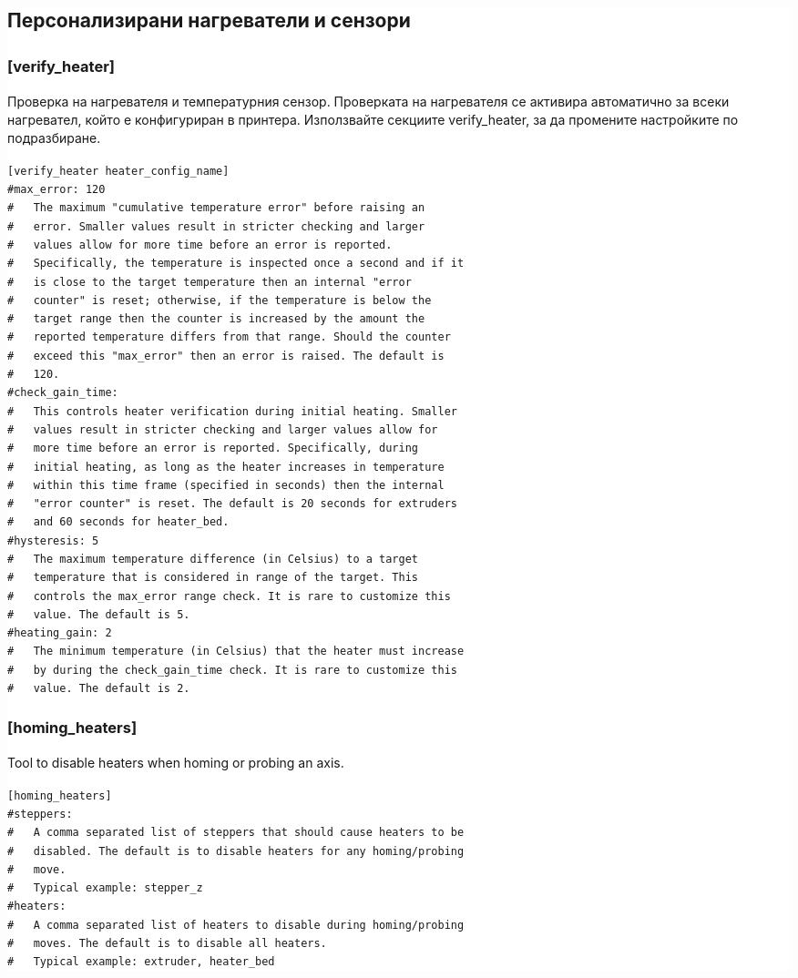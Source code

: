 ## Персонализирани нагреватели и сензори

### [verify_heater]

Проверка на нагревателя и температурния сензор. Проверката на нагревателя се активира автоматично за всеки нагревател, който е конфигуриран в принтера. Използвайте секциите verify_heater, за да промените настройките по подразбиране.

```
[verify_heater heater_config_name]
#max_error: 120
#   The maximum "cumulative temperature error" before raising an
#   error. Smaller values result in stricter checking and larger
#   values allow for more time before an error is reported.
#   Specifically, the temperature is inspected once a second and if it
#   is close to the target temperature then an internal "error
#   counter" is reset; otherwise, if the temperature is below the
#   target range then the counter is increased by the amount the
#   reported temperature differs from that range. Should the counter
#   exceed this "max_error" then an error is raised. The default is
#   120.
#check_gain_time:
#   This controls heater verification during initial heating. Smaller
#   values result in stricter checking and larger values allow for
#   more time before an error is reported. Specifically, during
#   initial heating, as long as the heater increases in temperature
#   within this time frame (specified in seconds) then the internal
#   "error counter" is reset. The default is 20 seconds for extruders
#   and 60 seconds for heater_bed.
#hysteresis: 5
#   The maximum temperature difference (in Celsius) to a target
#   temperature that is considered in range of the target. This
#   controls the max_error range check. It is rare to customize this
#   value. The default is 5.
#heating_gain: 2
#   The minimum temperature (in Celsius) that the heater must increase
#   by during the check_gain_time check. It is rare to customize this
#   value. The default is 2.
```

### [homing_heaters]

Tool to disable heaters when homing or probing an axis.

```
[homing_heaters]
#steppers:
#   A comma separated list of steppers that should cause heaters to be
#   disabled. The default is to disable heaters for any homing/probing
#   move.
#   Typical example: stepper_z
#heaters:
#   A comma separated list of heaters to disable during homing/probing
#   moves. The default is to disable all heaters.
#   Typical example: extruder, heater_bed
```
